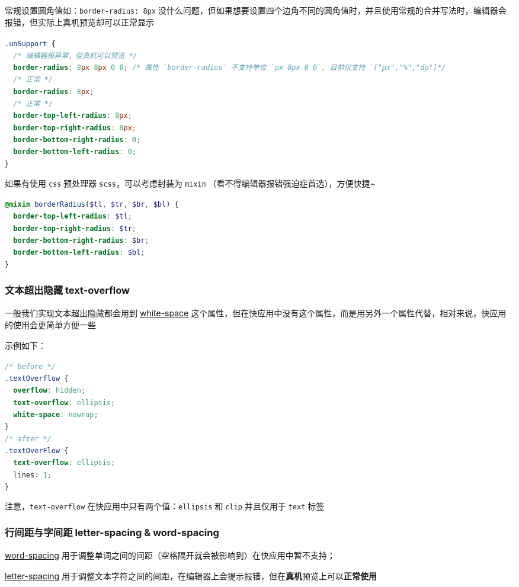 常规设置圆角值如：`border-radius: 8px` 没什么问题，但如果想要设置四个边角不同的圆角值时，并且使用常规的合并写法时，编辑器会报错，但实际上真机预览却可以正常显示

```css
.unSupport {
  /* 编辑器报异常，但真机可以预览 */
  border-radius: 8px 8px 0 0; /* 属性 `border-radius` 不支持单位 `px 8px 0 0`, 目前仅支持 `["px","%","dp"]*/
  /* 正常 */
  border-radius: 8px;
  /* 正常 */
  border-top-left-radius: 8px;
  border-top-right-radius: 8px;
  border-bottom-right-radius: 0;
  border-bottom-left-radius: 0;
}
```

如果有使用 `css` 预处理器 `scss`，可以考虑封装为 `mixin` （看不得编辑器报错强迫症首选），方便快捷~

```scss
@mixin borderRadius($tl, $tr, $br, $bl) {
  border-top-left-radius: $tl;
  border-top-right-radius: $tr;
  border-bottom-right-radius: $br;
  border-bottom-left-radius: $bl;
}
```

### 文本超出隐藏 text-overflow

一般我们实现文本超出隐藏都会用到 [white-space](https://developer.mozilla.org/zh-CN/docs/Web/CSS/white-space) 这个属性，但在快应用中没有这个属性，而是用另外一个属性代替，相对来说，快应用的使用会更简单方便一些

示例如下：

```css
/* before */
.textOverflow {
  overflow: hidden;
  text-overflow: ellipsis;
  white-space: nowrap;
}
/* after */
.textOverFlow {
  text-overflow: ellipsis;
  lines: 1;
}
```

注意，`text-overflow` 在快应用中只有两个值：`ellipsis` 和 `clip` 并且仅用于 `text` 标签

### 行间距与字间距 letter-spacing & word-spacing

[word-spacing](https://developer.mozilla.org/zh-CN/docs/Web/CSS/word-spacing) 用于调整单词之间的间距（空格隔开就会被影响到）在快应用中暂不支持；

[letter-spacing](https://developer.mozilla.org/zh-CN/docs/Web/CSS/letter-spacing) 用于调整文本字符之间的间距，在编辑器上会提示报错，但在**真机**预览上可以**正常使用**

